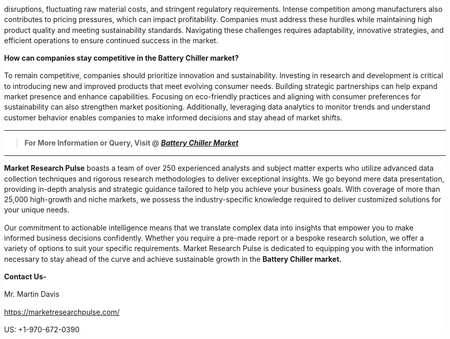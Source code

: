 disruptions, fluctuating raw material costs, and stringent regulatory requirements. Intense competition among manufacturers also contributes to pricing pressures, which can impact profitability. Companies must address these hurdles while maintaining high product quality and meeting sustainability standards. Navigating these challenges requires adaptability, innovative strategies, and efficient operations to ensure continued success in the market.</p><p><strong>How can companies stay competitive in the Battery Chiller market?</strong></p><p>To remain competitive, companies should prioritize innovation and sustainability. Investing in research and development is critical to introducing new and improved products that meet evolving consumer needs. Building strategic partnerships can help expand market presence and enhance capabilities. Focusing on eco-friendly practices and aligning with consumer preferences for sustainability can also strengthen market positioning. Additionally, leveraging data analytics to monitor trends and understand customer behavior enables companies to make informed decisions and stay ahead of market shifts.</p><hr /><blockquote><p><strong>For More Information or Query, Visit @&nbsp;<em><a href="https://marketresearchpulse.com/report/97675/battery-chiller-market?utm_source=Linkedin&utm_medium=023">Battery Chiller Market</a></em></strong></p></blockquote><hr /><p><strong>Market Research Pulse</strong> boasts a team of over 250 experienced analysts and subject matter experts who utilize advanced data collection techniques and rigorous research methodologies to deliver exceptional insights. We go beyond mere data presentation, providing in-depth analysis and strategic guidance tailored to help you achieve your business goals. With coverage of more than 25,000 high-growth and niche markets, we possess the industry-specific knowledge required to deliver customized solutions for your unique needs.</p><p>Our commitment to actionable intelligence means that we translate complex data into insights that empower you to make informed business decisions confidently. Whether you require a pre-made report or a bespoke research solution, we offer a variety of options to suit your specific requirements. Market Research Pulse is dedicated to equipping you with the information necessary to stay ahead of the curve and achieve sustainable growth in the <strong>Battery Chiller market.</strong></p><p><strong>Contact Us-</strong></p><p>Mr. Martin Davis</p><p>https://marketresearchpulse.com/</p><p>US: +1-970-672-0390</p>
